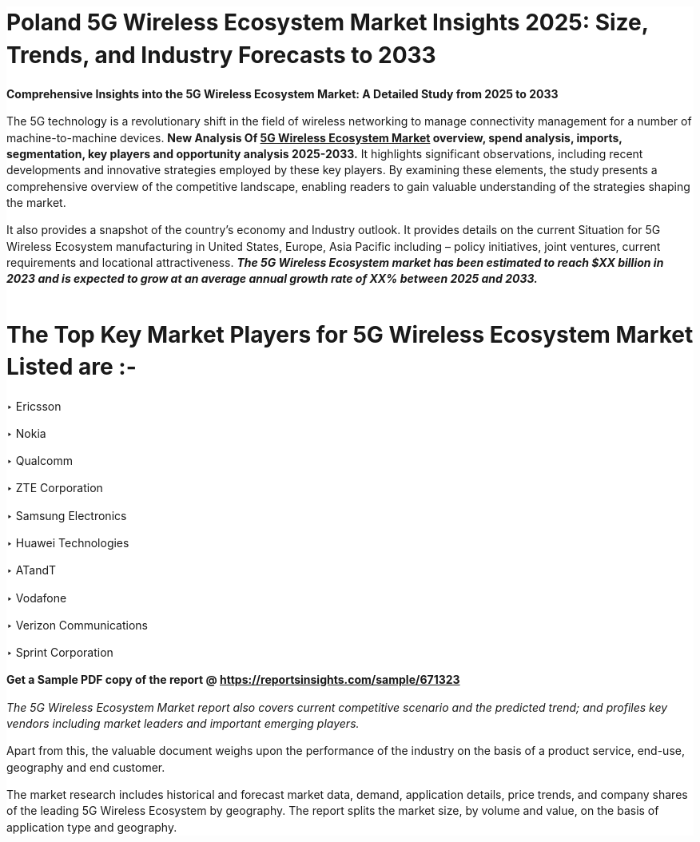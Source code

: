 # Poland 5G Wireless Ecosystem Market Insights 2025: Size, Trends, and Industry Forecasts to 2033

<strong>Comprehensive Insights into the 5G Wireless Ecosystem Market: A Detailed Study from 2025 to 2033</strong>

The 5G technology is a revolutionary shift in the field of wireless networking to manage connectivity management for a number of machine-to-machine devices. <strong>New Analysis Of <a href=https://www.reportsinsights.com/sample/671323>5G Wireless Ecosystem Market</a> overview, spend analysis, imports, segmentation, key players and opportunity analysis 2025-2033.</strong> It highlights significant observations, including recent developments and innovative strategies employed by these key players. By examining these elements, the study presents a comprehensive overview of the competitive landscape, enabling readers to gain valuable understanding of the strategies shaping the market.

It also provides a snapshot of the country’s economy and Industry outlook. It provides details on the current Situation for 5G Wireless Ecosystem manufacturing in United States, Europe, Asia Pacific including – policy initiatives, joint ventures, current requirements and locational attractiveness. <strong><em>The 5G Wireless Ecosystem market has been estimated to reach $XX billion in 2023 and is expected to grow at an average annual growth rate of XX% between 2025 and 2033.</em></strong>

# <strong>The Top Key Market Players for 5G Wireless Ecosystem Market Listed are :-</strong> 

‣ Ericsson

‣ Nokia

‣ Qualcomm

‣ ZTE Corporation

‣ Samsung Electronics

‣ Huawei Technologies

‣ ATandT

‣ Vodafone

‣ Verizon Communications

‣ Sprint Corporation

<strong>Get a Sample PDF copy of the report @ <a href=https://reportsinsights.com/sample/671323>https://reportsinsights.com/sample/671323</a></strong>

<em>The 5G Wireless Ecosystem Market report also covers current competitive scenario and the predicted trend; and profiles key vendors including market leaders and important emerging players.</em>

Apart from this, the valuable document weighs upon the performance of the industry on the basis of a product service, end-use, geography and end customer.

The market research includes historical and forecast market data, demand, application details, price trends, and company shares of the leading 5G Wireless Ecosystem by geography. The report splits the market size, by volume and value, on the basis of application type and geography.
